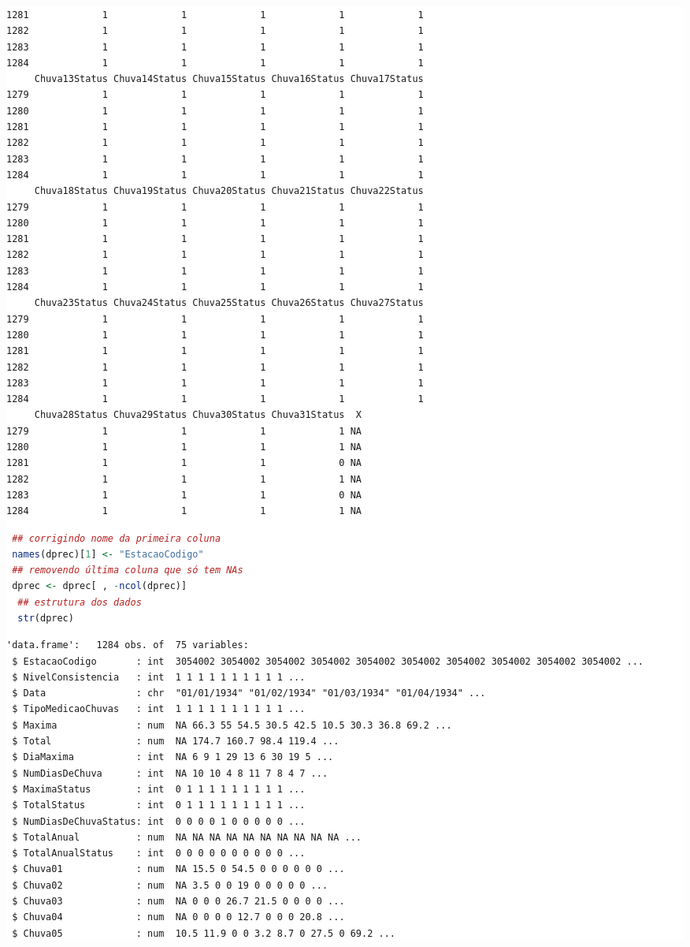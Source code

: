 ```
1281             1             1             1             1             1
1282             1             1             1             1             1
1283             1             1             1             1             1
1284             1             1             1             1             1
     Chuva13Status Chuva14Status Chuva15Status Chuva16Status Chuva17Status
1279             1             1             1             1             1
1280             1             1             1             1             1
1281             1             1             1             1             1
1282             1             1             1             1             1
1283             1             1             1             1             1
1284             1             1             1             1             1
     Chuva18Status Chuva19Status Chuva20Status Chuva21Status Chuva22Status
1279             1             1             1             1             1
1280             1             1             1             1             1
1281             1             1             1             1             1
1282             1             1             1             1             1
1283             1             1             1             1             1
1284             1             1             1             1             1
     Chuva23Status Chuva24Status Chuva25Status Chuva26Status Chuva27Status
1279             1             1             1             1             1
1280             1             1             1             1             1
1281             1             1             1             1             1
1282             1             1             1             1             1
1283             1             1             1             1             1
1284             1             1             1             1             1
     Chuva28Status Chuva29Status Chuva30Status Chuva31Status  X
1279             1             1             1             1 NA
1280             1             1             1             1 NA
1281             1             1             1             0 NA
1282             1             1             1             1 NA
1283             1             1             1             0 NA
1284             1             1             1             1 NA
```

```r
 ## corrigindo nome da primeira coluna
 names(dprec)[1] <- "EstacaoCodigo"
 ## removendo última coluna que só tem NAs
 dprec <- dprec[ , -ncol(dprec)]
  ## estrutura dos dados
  str(dprec)
```

```
'data.frame':	1284 obs. of  75 variables:
 $ EstacaoCodigo       : int  3054002 3054002 3054002 3054002 3054002 3054002 3054002 3054002 3054002 3054002 ...
 $ NivelConsistencia   : int  1 1 1 1 1 1 1 1 1 1 ...
 $ Data                : chr  "01/01/1934" "01/02/1934" "01/03/1934" "01/04/1934" ...
 $ TipoMedicaoChuvas   : int  1 1 1 1 1 1 1 1 1 1 ...
 $ Maxima              : num  NA 66.3 55 54.5 30.5 42.5 10.5 30.3 36.8 69.2 ...
 $ Total               : num  NA 174.7 160.7 98.4 119.4 ...
 $ DiaMaxima           : int  NA 6 9 1 29 13 6 30 19 5 ...
 $ NumDiasDeChuva      : int  NA 10 10 4 8 11 7 8 4 7 ...
 $ MaximaStatus        : int  0 1 1 1 1 1 1 1 1 1 ...
 $ TotalStatus         : int  0 1 1 1 1 1 1 1 1 1 ...
 $ NumDiasDeChuvaStatus: int  0 0 0 0 1 0 0 0 0 0 ...
 $ TotalAnual          : num  NA NA NA NA NA NA NA NA NA NA ...
 $ TotalAnualStatus    : int  0 0 0 0 0 0 0 0 0 0 ...
 $ Chuva01             : num  NA 15.5 0 54.5 0 0 0 0 0 0 ...
 $ Chuva02             : num  NA 3.5 0 0 19 0 0 0 0 0 ...
 $ Chuva03             : num  NA 0 0 0 26.7 21.5 0 0 0 0 ...
 $ Chuva04             : num  NA 0 0 0 0 12.7 0 0 0 20.8 ...
 $ Chuva05             : num  10.5 11.9 0 0 3.2 8.7 0 27.5 0 69.2 ...
```